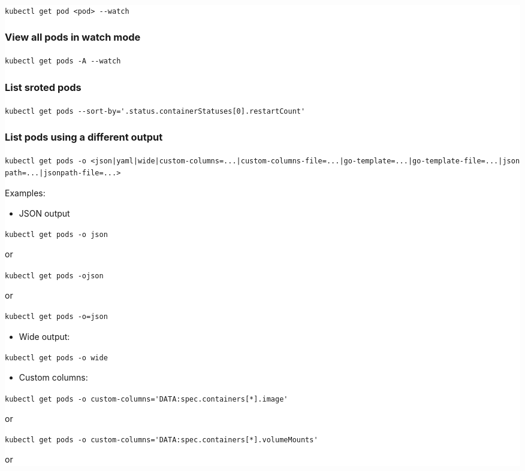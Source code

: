 ```
kubectl get pod <pod> --watch
```

### View all pods in watch mode

```
kubectl get pods -A --watch
```

### List sroted pods 

```
kubectl get pods --sort-by='.status.containerStatuses[0].restartCount'
```

### List pods using a different output

```
kubectl get pods -o <json|yaml|wide|custom-columns=...|custom-columns-file=...|go-template=...|go-template-file=...|jsonpath=...|jsonpath-file=...>
```

Examples: 

- JSON output

```
kubectl get pods -o json
```

or

```
kubectl get pods -ojson
```

or

```
kubectl get pods -o=json
```

- Wide output:

```
kubectl get pods -o wide
```

- Custom columns:

```
kubectl get pods -o custom-columns='DATA:spec.containers[*].image'
```

or 

```
kubectl get pods -o custom-columns='DATA:spec.containers[*].volumeMounts'
```

or
